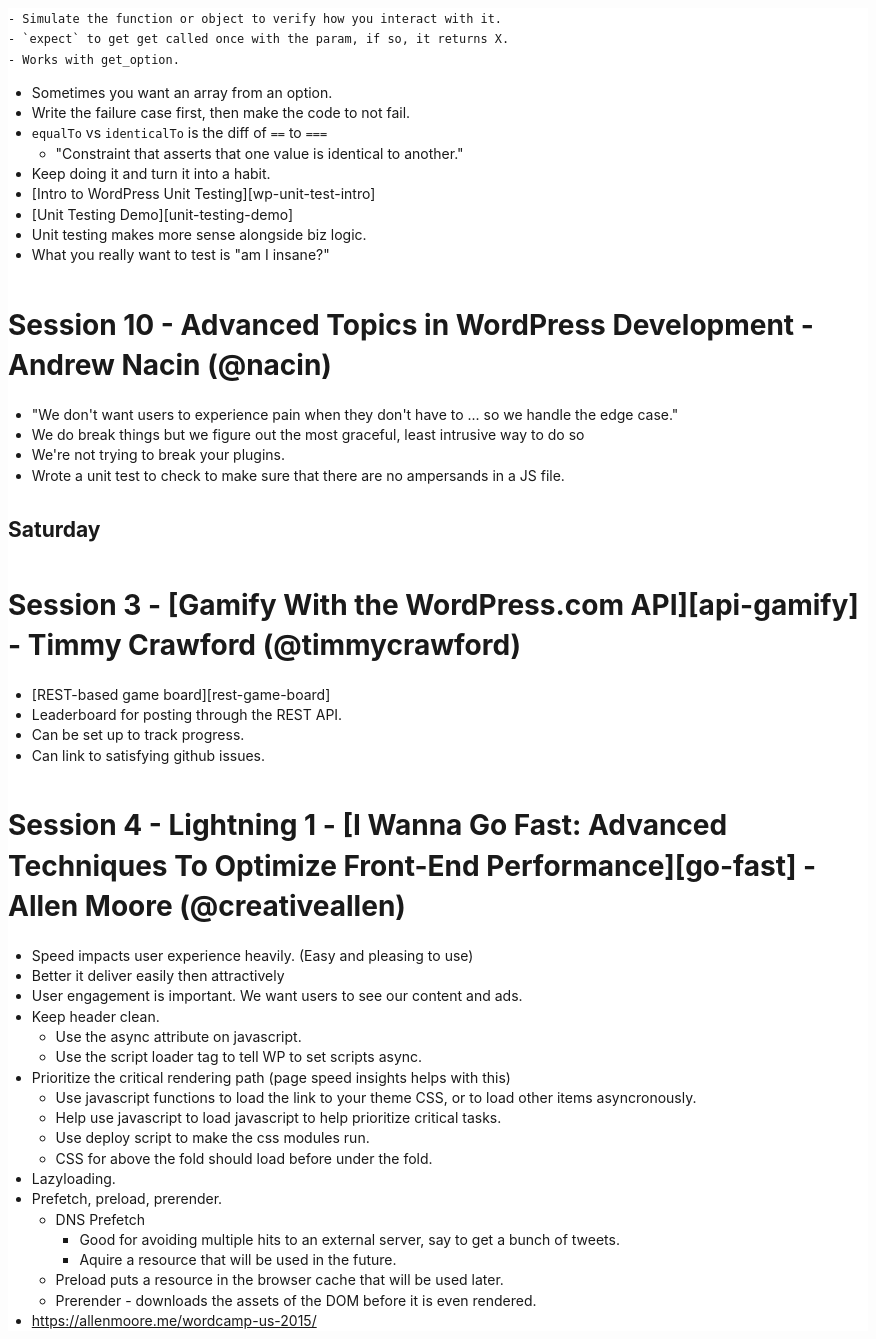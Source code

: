 	- Simulate the function or object to verify how you interact with it.
	- `expect` to get get called once with the param, if so, it returns X.
	- Works with get_option.
- Sometimes you want an array from an option.
- Write the failure case first, then make the code to not fail.
- `equalTo` vs `identicalTo` is the diff of `==` to `===`
	- "Constraint that asserts that one value is identical to another."
- Keep doing it and turn it into a habit.
- [Intro to WordPress Unit Testing][wp-unit-test-intro]
- [Unit Testing Demo][unit-testing-demo]
- Unit testing makes more sense alongside biz logic.
- What you really want to test is "am I insane?"

# Session 10 - Advanced Topics in WordPress Development - Andrew Nacin (@nacin)

- "We don't want users to experience pain when they don't have to ... so we handle the edge case."
- We do break things but we figure out the most graceful, least intrusive way to do so
- We're not trying to break your plugins.
- Wrote a unit test to check to make sure that there are no ampersands in a JS file.

## Saturday

# Session 3 - [Gamify With the WordPress.com API][api-gamify] - Timmy Crawford (@timmycrawford)

- [REST-based game board][rest-game-board]
- Leaderboard for posting through the REST API.
- Can be set up to track progress.
- Can link to satisfying github issues.

# Session 4 - Lightning 1 - [I Wanna Go Fast: Advanced Techniques To Optimize Front-End Performance][go-fast] - Allen Moore (@creativeallen)

- Speed impacts user experience heavily. (Easy and pleasing to use)
- Better it deliver easily then attractively
- User engagement is important. We want users to see our content and ads.
- Keep header clean.
    - Use the async attribute on javascript.
    - Use the script loader tag to tell WP to set scripts async.
- Prioritize the critical rendering path (page speed insights helps with this)
    - Use javascript functions to load the link to your theme CSS, or to load other items asyncronously.
    - Help use javascript to load javascript to help prioritize critical tasks.
    - Use deploy script to make the css modules run.
    - CSS for above the fold should load before under the fold.
- Lazyloading.
- Prefetch, preload, prerender.
    - DNS Prefetch
        - Good for avoiding multiple hits to an external server, say to get a bunch of tweets.
        - Aquire a resource that will be used in the future.
    - Preload puts a resource in the browser cache that will be used later.
    - Prerender - downloads the assets of the DOM before it is even rendered.
- https://allenmoore.me/wordcamp-us-2015/


[techie-continuum]: https://2015.us.wordcamp.org/session/the-techie-continuum/
[dev-tools]: https://2015.us.wordcamp.org/session/the-modern-wordpress-developers-toolbox/
[vvv]: https://github.com/Varying-Vagrant-Vagrants/VVV
[show-template-plugin]: https://wordpress.org/plugins/show-template/